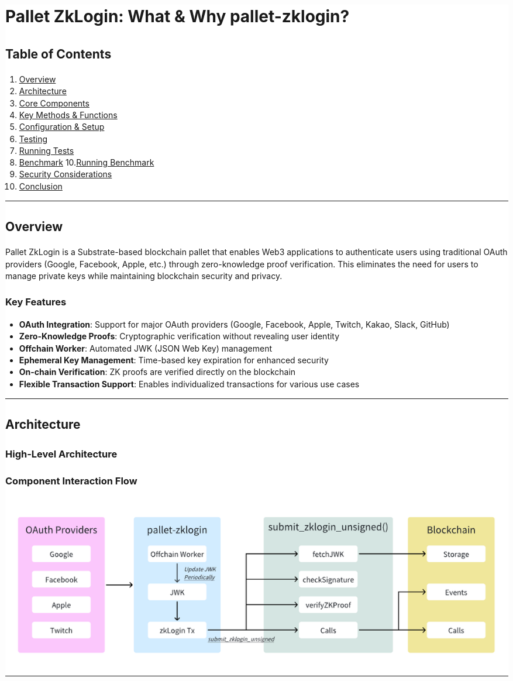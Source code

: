 # Pallet ZkLogin: What & Why pallet-zklogin?

## Table of Contents
1. [Overview](#overview)
2. [Architecture](#architecture)
4. [Core Components](#core-components)
5. [Key Methods & Functions](#key-methods--functions)
6. [Configuration & Setup](#configuration--setup)
7. [Testing](#testing)
8. [Running Tests](#running-tests)
9. [Benchmark](#benchmark)
10.[Running Benchmark](#running-benchmark)
11. [Security Considerations](#security-considerations)
12. [Conclusion](#conclusion)
---

## Overview

Pallet ZkLogin is a Substrate-based blockchain pallet that enables Web3 applications to authenticate users using traditional OAuth providers (Google, Facebook, Apple, etc.) through zero-knowledge proof verification. This eliminates the need for users to manage private keys while maintaining blockchain security and privacy.

### Key Features
- **OAuth Integration**: Support for major OAuth providers (Google, Facebook, Apple, Twitch, Kakao, Slack, GitHub)
- **Zero-Knowledge Proofs**: Cryptographic verification without revealing user identity
- **Offchain Worker**: Automated JWK (JSON Web Key) management
- **Ephemeral Key Management**: Time-based key expiration for enhanced security
- **On-chain Verification**: ZK proofs are verified directly on the blockchain
- **Flexible Transaction Support**: Enables individualized transactions for various use cases
---

## Architecture

### High-Level Architecture


### Component Interaction Flow
![pallet-zklogin-arch](./assets/pallet-zklogin-arch.png)

---